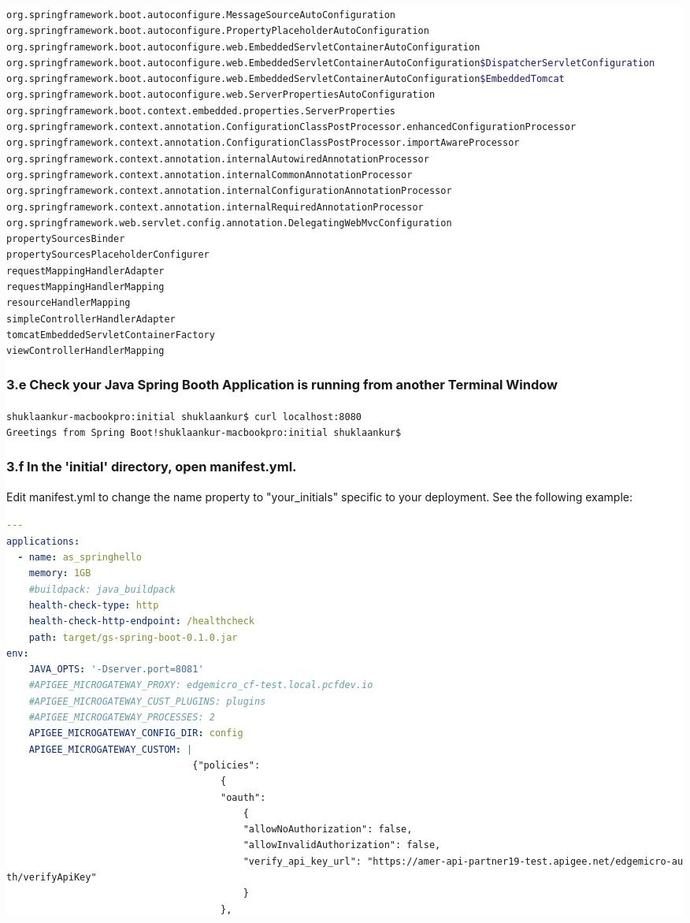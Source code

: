```bash
org.springframework.boot.autoconfigure.MessageSourceAutoConfiguration
org.springframework.boot.autoconfigure.PropertyPlaceholderAutoConfiguration
org.springframework.boot.autoconfigure.web.EmbeddedServletContainerAutoConfiguration
org.springframework.boot.autoconfigure.web.EmbeddedServletContainerAutoConfiguration$DispatcherServletConfiguration
org.springframework.boot.autoconfigure.web.EmbeddedServletContainerAutoConfiguration$EmbeddedTomcat
org.springframework.boot.autoconfigure.web.ServerPropertiesAutoConfiguration
org.springframework.boot.context.embedded.properties.ServerProperties
org.springframework.context.annotation.ConfigurationClassPostProcessor.enhancedConfigurationProcessor
org.springframework.context.annotation.ConfigurationClassPostProcessor.importAwareProcessor
org.springframework.context.annotation.internalAutowiredAnnotationProcessor
org.springframework.context.annotation.internalCommonAnnotationProcessor
org.springframework.context.annotation.internalConfigurationAnnotationProcessor
org.springframework.context.annotation.internalRequiredAnnotationProcessor
org.springframework.web.servlet.config.annotation.DelegatingWebMvcConfiguration
propertySourcesBinder
propertySourcesPlaceholderConfigurer
requestMappingHandlerAdapter
requestMappingHandlerMapping
resourceHandlerMapping
simpleControllerHandlerAdapter
tomcatEmbeddedServletContainerFactory
viewControllerHandlerMapping
```

### 3.e Check your Java Spring Booth Application is running from another Terminal Window
```bash
shuklaankur-macbookpro:initial shuklaankur$ curl localhost:8080
Greetings from Spring Boot!shuklaankur-macbookpro:initial shuklaankur$
```
### 3.f In the 'initial' directory, open manifest.yml.

Edit manifest.yml to change the name property to "your_initials" specific to your deployment. See the following example:

```yaml
---
applications:
  - name: as_springhello
    memory: 1GB
    #buildpack: java_buildpack
    health-check-type: http
    health-check-http-endpoint: /healthcheck
    path: target/gs-spring-boot-0.1.0.jar
env:
    JAVA_OPTS: '-Dserver.port=8081'
    #APIGEE_MICROGATEWAY_PROXY: edgemicro_cf-test.local.pcfdev.io
    #APIGEE_MICROGATEWAY_CUST_PLUGINS: plugins
    #APIGEE_MICROGATEWAY_PROCESSES: 2
    APIGEE_MICROGATEWAY_CONFIG_DIR: config
    APIGEE_MICROGATEWAY_CUSTOM: |
                                 {"policies":
                                      {
                                      "oauth":
                                          {
                                          "allowNoAuthorization": false,
                                          "allowInvalidAuthorization": false,
                                          "verify_api_key_url": "https://amer-api-partner19-test.apigee.net/edgemicro-auth/verifyApiKey"
                                          }
                                      },
```